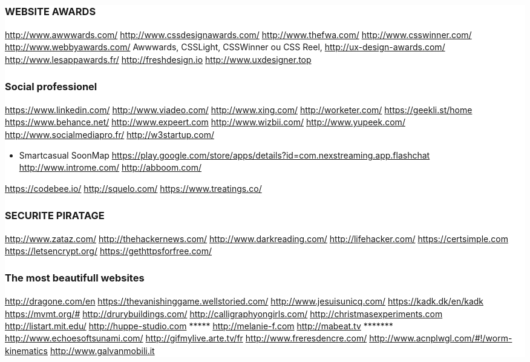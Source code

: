 ### WEBSITE AWARDS
http://www.awwwards.com/
http://www.cssdesignawards.com/
http://www.thefwa.com/
http://www.csswinner.com/
http://www.webbyawards.com/
Awwwards, CSSLight, CSSWinner ou CSS Reel, 
http://ux-design-awards.com/
http://www.lesappawards.fr/
http://freshdesign.io
http://www.uxdesigner.top


### Social professionel
https://www.linkedin.com/
http://www.viadeo.com/
http://www.xing.com/
http://worketer.com/
https://geekli.st/home
https://www.behance.net/
http://www.expeert.com
http://www.wizbii.com/
http://www.yupeek.com/
http://www.socialmediapro.fr/
http://w3startup.com/
+ Smartcasual
SoonMap
https://play.google.com/store/apps/details?id=com.nexstreaming.app.flashchat
http://www.introme.com/
http://abboom.com/

https://codebee.io/
http://squelo.com/
https://www.treatings.co/

### SECURITE PIRATAGE
http://www.zataz.com/
http://thehackernews.com/
http://www.darkreading.com/
http://lifehacker.com/
https://certsimple.com
https://letsencrypt.org/
https://gethttpsforfree.com/



### The most beautifull websites
http://dragone.com/en
https://thevanishinggame.wellstoried.com/
http://www.jesuisunicq.com/
https://kadk.dk/en/kadk
https://mvmt.org/#
http://drurybuildings.com/
http://calligraphyongirls.com/
http://christmasexperiments.com
http://listart.mit.edu/
http://huppe-studio.com  *****
http://melanie-f.com
http://mabeat.tv   *******
http://www.echoesoftsunami.com/
http://gifmylive.arte.tv/fr
http://www.freresdencre.com/
http://www.acnplwgl.com/#!/worm-kinematics
http://www.galvanmobili.it